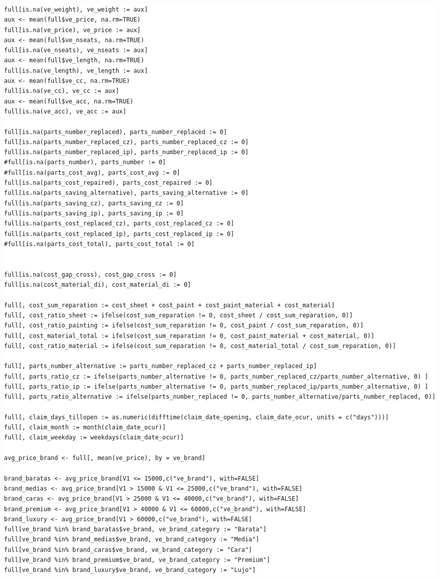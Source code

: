 ```
full[is.na(ve_weight), ve_weight := aux]
aux <- mean(full$ve_price, na.rm=TRUE)
full[is.na(ve_price), ve_price := aux]
aux <- mean(full$ve_nseats, na.rm=TRUE)
full[is.na(ve_nseats), ve_nseats := aux]
aux <- mean(full$ve_length, na.rm=TRUE)
full[is.na(ve_length), ve_length := aux]
aux <- mean(full$ve_cc, na.rm=TRUE)
full[is.na(ve_cc), ve_cc := aux]
aux <- mean(full$ve_acc, na.rm=TRUE)
full[is.na(ve_acc), ve_acc := aux]

full[is.na(parts_number_replaced), parts_number_replaced := 0]
full[is.na(parts_number_replaced_cz), parts_number_replaced_cz := 0]
full[is.na(parts_number_replaced_ip), parts_number_replaced_ip := 0]
#full[is.na(parts_number), parts_number := 0]
#full[is.na(parts_cost_avg), parts_cost_avg := 0]
full[is.na(parts_cost_repaired), parts_cost_repaired := 0]
full[is.na(parts_saving_alternative), parts_saving_alternative := 0]
full[is.na(parts_saving_cz), parts_saving_cz := 0]
full[is.na(parts_saving_ip), parts_saving_ip := 0]
full[is.na(parts_cost_replaced_cz), parts_cost_replaced_cz := 0]
full[is.na(parts_cost_replaced_ip), parts_cost_replaced_ip := 0]
#full[is.na(parts_cost_total), parts_cost_total := 0]


full[is.na(cost_gap_cross), cost_gap_cross := 0]
full[is.na(cost_material_di), cost_material_di := 0]

full[, cost_sum_reparation := cost_sheet + cost_paint + cost_paint_material + cost_material]
full[, cost_ratio_sheet := ifelse(cost_sum_reparation != 0, cost_sheet / cost_sum_reparation, 0)]
full[, cost_ratio_painting := ifelse(cost_sum_reparation != 0, cost_paint / cost_sum_reparation, 0)]
full[, cost_material_total := ifelse(cost_sum_reparation != 0, cost_paint_material + cost_material, 0)]
full[, cost_ratio_material := ifelse(cost_sum_reparation != 0, cost_material_total / cost_sum_reparation, 0)]

full[, parts_number_alternative := parts_number_replaced_cz + parts_number_replaced_ip]
full[, parts_ratio_cz := ifelse(parts_number_alternative != 0, parts_number_replaced_cz/parts_number_alternative, 0) ]
full[, parts_ratio_ip := ifelse(parts_number_alternative != 0, parts_number_replaced_ip/parts_number_alternative, 0) ]
full[, parts_ratio_alternative := ifelse(parts_number_replaced != 0, parts_number_alternative/parts_number_replaced, 0)]

full[, claim_days_tillopen := as.numeric(difftime(claim_date_opening, claim_date_ocur, units = c("days")))]
full[, claim_month := month(claim_date_ocur)]
full[, claim_weekday := weekdays(claim_date_ocur)]

avg_price_brand <- full[, mean(ve_price), by = ve_brand]

brand_baratas <- avg_price_brand[V1 <= 15000,c("ve_brand"), with=FALSE]
brand_medias <- avg_price_brand[V1 > 15000 & V1 <= 25000,c("ve_brand"), with=FALSE]
brand_caras <- avg_price_brand[V1 > 25000 & V1 <= 40000,c("ve_brand"), with=FALSE]
brand_premium <- avg_price_brand[V1 > 40000 & V1 <= 60000,c("ve_brand"), with=FALSE]
brand_luxury <- avg_price_brand[V1 > 60000,c("ve_brand"), with=FALSE]
full[ve_brand %in% brand_baratas$ve_brand, ve_brand_category := "Barata"]
full[ve_brand %in% brand_medias$ve_brand, ve_brand_category := "Media"]
full[ve_brand %in% brand_caras$ve_brand, ve_brand_category := "Cara"]
full[ve_brand %in% brand_premium$ve_brand, ve_brand_category := "Premium"]
full[ve_brand %in% brand_luxury$ve_brand, ve_brand_category := "Lujo"]
```